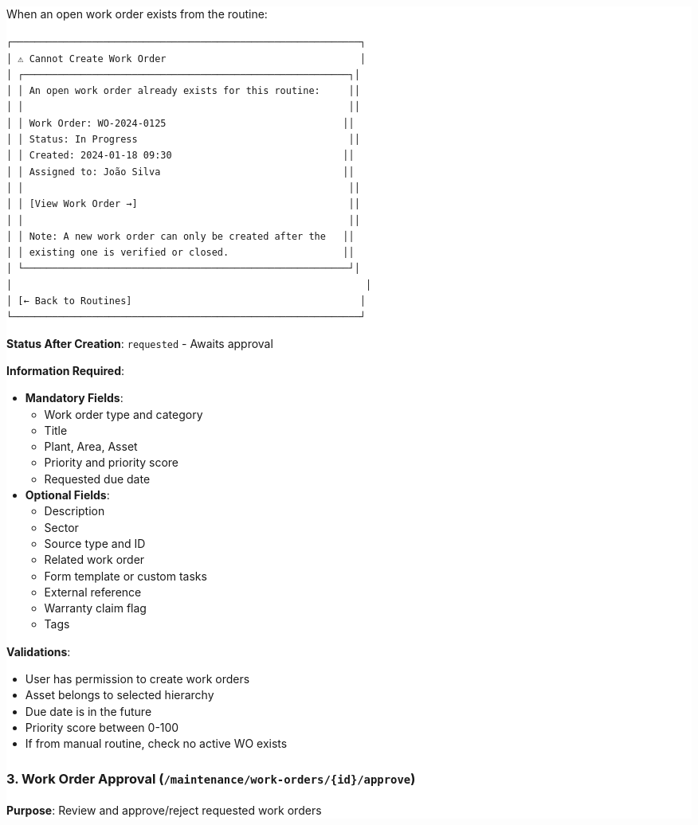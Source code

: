 When an open work order exists from the routine:
```
┌─────────────────────────────────────────────────────────────┐
│ ⚠️ Cannot Create Work Order                                  │
│ ┌─────────────────────────────────────────────────────────┐│
│ │ An open work order already exists for this routine:     ││
│ │                                                         ││
│ │ Work Order: WO-2024-0125                               ││
│ │ Status: In Progress                                     ││
│ │ Created: 2024-01-18 09:30                              ││
│ │ Assigned to: João Silva                                ││
│ │                                                         ││
│ │ [View Work Order →]                                     ││
│ │                                                         ││
│ │ Note: A new work order can only be created after the   ││
│ │ existing one is verified or closed.                    ││
│ └─────────────────────────────────────────────────────────┘│
│                                                              │
│ [← Back to Routines]                                        │
└─────────────────────────────────────────────────────────────┘
```

**Status After Creation**: `requested` - Awaits approval

**Information Required**:
- **Mandatory Fields**:
  - Work order type and category
  - Title
  - Plant, Area, Asset
  - Priority and priority score
  - Requested due date
- **Optional Fields**:
  - Description
  - Sector
  - Source type and ID
  - Related work order
  - Form template or custom tasks
  - External reference
  - Warranty claim flag
  - Tags

**Validations**:
- User has permission to create work orders
- Asset belongs to selected hierarchy
- Due date is in the future
- Priority score between 0-100
- If from manual routine, check no active WO exists

### 3. Work Order Approval (`/maintenance/work-orders/{id}/approve`)

**Purpose**: Review and approve/reject requested work orders
